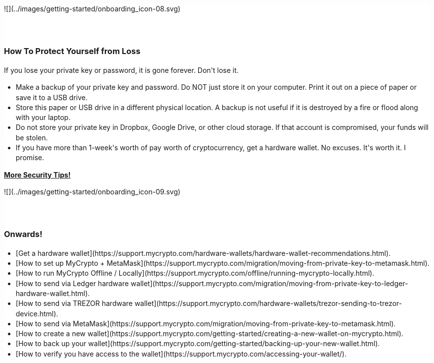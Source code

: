 </div>
<div class="col col-sm-4 offset-sm-1">
![](../images/getting-started/onboarding_icon-08.svg)
</div>


</section>
<br /><br />
<section class="row align-items-center">
<div class="col col-sm-7">


<h3>
  How To Protect Yourself from Loss
</h3>

If you lose your private key or password, it is gone forever. Don't lose it.

<ul>
<li>  Make a backup of your private key and password. Do NOT just store it on your computer. Print it out on a piece of paper or save it to a USB drive.  </li>
<li>  Store this paper or USB drive in a different physical location. A backup is not useful if it is destroyed by a fire or flood along with your laptop.  </li>
<li>  Do not store your private key in Dropbox, Google Drive, or other cloud storage. If that account is compromised, your funds will be stolen.  </li>
<li>  If you have more than 1-week's worth of pay worth of cryptocurrency, get a hardware wallet. No excuses. It's worth it. I promise.  </li>
</ul>

<p><strong><a href="https://support.mycrypto.com/getting-started/protecting-yourself-and-your-funds.html">More Security Tips!</a></strong></p>

</div>
<div class="col col-sm-4 offset-sm-1">
![](../images/getting-started/onboarding_icon-09.svg)
</div>


</section>
<br /><br />
<section class="row align-items-center">
<div class="col col-sm-7">


<h3>
  Onwards!
</h3>

<ul>
<li>  [Get a hardware wallet](https://support.mycrypto.com/hardware-wallets/hardware-wallet-recommendations.html).  </li>
<li>  [How to set up MyCrypto + MetaMask](https://support.mycrypto.com/migration/moving-from-private-key-to-metamask.html).  </li>
<li>  [How to run MyCrypto Offline / Locally](https://support.mycrypto.com/offline/running-mycrypto-locally.html).  </li>
<li>  [How to send via Ledger hardware wallet](https://support.mycrypto.com/migration/moving-from-private-key-to-ledger-hardware-wallet.html).  </li>
<li>  [How to send via TREZOR hardware wallet](https://support.mycrypto.com/hardware-wallets/trezor-sending-to-trezor-device.html).  </li>
<li>  [How to send via MetaMask](https://support.mycrypto.com/migration/moving-from-private-key-to-metamask.html).  </li>
<li>  [How to create a new wallet](https://support.mycrypto.com/getting-started/creating-a-new-wallet-on-mycrypto.html).  </li>
<li>  [How to back up your wallet](https://support.mycrypto.com/getting-started/backing-up-your-new-wallet.html).  </li>
<li>  [How to verify you have access to the wallet](https://support.mycrypto.com/accessing-your-wallet/).  </li>
